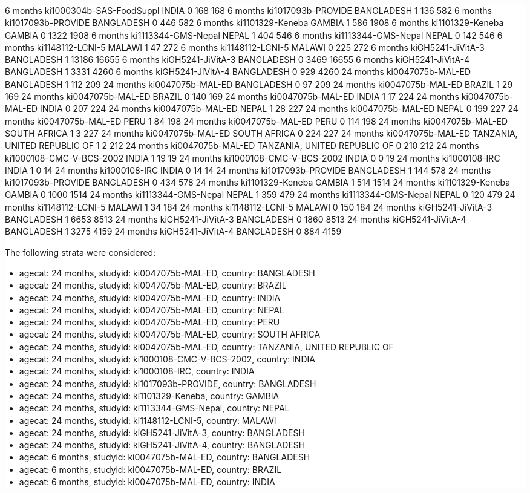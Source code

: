 6 months    ki1000304b-SAS-FoodSuppl   INDIA                          0               168     168
6 months    ki1017093b-PROVIDE         BANGLADESH                     1               136     582
6 months    ki1017093b-PROVIDE         BANGLADESH                     0               446     582
6 months    ki1101329-Keneba           GAMBIA                         1               586    1908
6 months    ki1101329-Keneba           GAMBIA                         0              1322    1908
6 months    ki1113344-GMS-Nepal        NEPAL                          1               404     546
6 months    ki1113344-GMS-Nepal        NEPAL                          0               142     546
6 months    ki1148112-LCNI-5           MALAWI                         1                47     272
6 months    ki1148112-LCNI-5           MALAWI                         0               225     272
6 months    kiGH5241-JiVitA-3          BANGLADESH                     1             13186   16655
6 months    kiGH5241-JiVitA-3          BANGLADESH                     0              3469   16655
6 months    kiGH5241-JiVitA-4          BANGLADESH                     1              3331    4260
6 months    kiGH5241-JiVitA-4          BANGLADESH                     0               929    4260
24 months   ki0047075b-MAL-ED          BANGLADESH                     1               112     209
24 months   ki0047075b-MAL-ED          BANGLADESH                     0                97     209
24 months   ki0047075b-MAL-ED          BRAZIL                         1                29     169
24 months   ki0047075b-MAL-ED          BRAZIL                         0               140     169
24 months   ki0047075b-MAL-ED          INDIA                          1                17     224
24 months   ki0047075b-MAL-ED          INDIA                          0               207     224
24 months   ki0047075b-MAL-ED          NEPAL                          1                28     227
24 months   ki0047075b-MAL-ED          NEPAL                          0               199     227
24 months   ki0047075b-MAL-ED          PERU                           1                84     198
24 months   ki0047075b-MAL-ED          PERU                           0               114     198
24 months   ki0047075b-MAL-ED          SOUTH AFRICA                   1                 3     227
24 months   ki0047075b-MAL-ED          SOUTH AFRICA                   0               224     227
24 months   ki0047075b-MAL-ED          TANZANIA, UNITED REPUBLIC OF   1                 2     212
24 months   ki0047075b-MAL-ED          TANZANIA, UNITED REPUBLIC OF   0               210     212
24 months   ki1000108-CMC-V-BCS-2002   INDIA                          1                19      19
24 months   ki1000108-CMC-V-BCS-2002   INDIA                          0                 0      19
24 months   ki1000108-IRC              INDIA                          1                 0      14
24 months   ki1000108-IRC              INDIA                          0                14      14
24 months   ki1017093b-PROVIDE         BANGLADESH                     1               144     578
24 months   ki1017093b-PROVIDE         BANGLADESH                     0               434     578
24 months   ki1101329-Keneba           GAMBIA                         1               514    1514
24 months   ki1101329-Keneba           GAMBIA                         0              1000    1514
24 months   ki1113344-GMS-Nepal        NEPAL                          1               359     479
24 months   ki1113344-GMS-Nepal        NEPAL                          0               120     479
24 months   ki1148112-LCNI-5           MALAWI                         1                34     184
24 months   ki1148112-LCNI-5           MALAWI                         0               150     184
24 months   kiGH5241-JiVitA-3          BANGLADESH                     1              6653    8513
24 months   kiGH5241-JiVitA-3          BANGLADESH                     0              1860    8513
24 months   kiGH5241-JiVitA-4          BANGLADESH                     1              3275    4159
24 months   kiGH5241-JiVitA-4          BANGLADESH                     0               884    4159


The following strata were considered:

* agecat: 24 months, studyid: ki0047075b-MAL-ED, country: BANGLADESH
* agecat: 24 months, studyid: ki0047075b-MAL-ED, country: BRAZIL
* agecat: 24 months, studyid: ki0047075b-MAL-ED, country: INDIA
* agecat: 24 months, studyid: ki0047075b-MAL-ED, country: NEPAL
* agecat: 24 months, studyid: ki0047075b-MAL-ED, country: PERU
* agecat: 24 months, studyid: ki0047075b-MAL-ED, country: SOUTH AFRICA
* agecat: 24 months, studyid: ki0047075b-MAL-ED, country: TANZANIA, UNITED REPUBLIC OF
* agecat: 24 months, studyid: ki1000108-CMC-V-BCS-2002, country: INDIA
* agecat: 24 months, studyid: ki1000108-IRC, country: INDIA
* agecat: 24 months, studyid: ki1017093b-PROVIDE, country: BANGLADESH
* agecat: 24 months, studyid: ki1101329-Keneba, country: GAMBIA
* agecat: 24 months, studyid: ki1113344-GMS-Nepal, country: NEPAL
* agecat: 24 months, studyid: ki1148112-LCNI-5, country: MALAWI
* agecat: 24 months, studyid: kiGH5241-JiVitA-3, country: BANGLADESH
* agecat: 24 months, studyid: kiGH5241-JiVitA-4, country: BANGLADESH
* agecat: 6 months, studyid: ki0047075b-MAL-ED, country: BANGLADESH
* agecat: 6 months, studyid: ki0047075b-MAL-ED, country: BRAZIL
* agecat: 6 months, studyid: ki0047075b-MAL-ED, country: INDIA